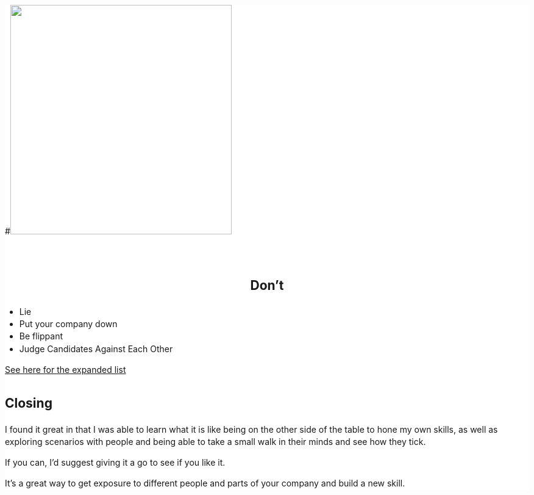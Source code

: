 #<img class=" wp-image-167 aligncenter" src="http://ttech.tonym128.com/wp-content/uploads/2018/04/Don’t-1-290x300.jpg" alt="" width="363" height="376" srcset="http://localhost:8080/wp-content/uploads/2018/04/Don’t-1-290x300.jpg 290w, http://localhost:8080/wp-content/uploads/2018/04/Don’t-1.jpg 353w" sizes="(max-width: 363px) 100vw, 363px" /> 

&nbsp;

<h2 style="text-align: center;">
  Don&#8217;t
</h2>

  * Lie
  * Put your company down
  * Be flippant
  * Judge Candidates Against Each Other

[See here for the expanded list](http://ttech.tonym128.com/2018/04/10/interviewing-dos-and-donts/)

## Closing

I found it great in that I was able to learn what it is like being on the other side of the table to hone my own skills, as well as exploring scenarios with people and being able to take a small walk in their minds and see how they tick.

If you can, I&#8217;d suggest giving it a go to see if you like it.

It&#8217;s a great way to get exposure to different people and parts of your company and build a new skill.